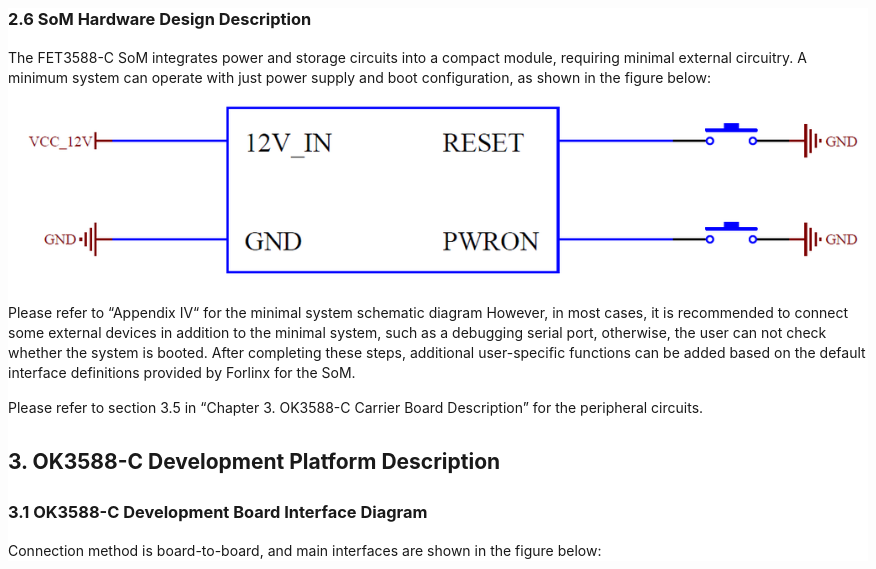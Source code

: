 ### 2.6 SoM Hardware Design Description

The FET3588-C SoM integrates power and storage circuits into a compact module, requiring minimal external circuitry. A minimum system can operate with just power supply and boot configuration, as shown in the figure below:

![Image](./images/OK3588-C_User_Hardware_Manual/1731113696186_d39edf18_814b_4b5e_8b24_68de432ba81c.png)

Please refer to “Appendix IV“ for the minimal system schematic diagram However, in most cases, it is recommended to connect some external devices in addition to the minimal system, such as a debugging serial port, otherwise, the user can not check whether the system is booted. After completing these steps, additional user-specific functions can be added based on the default interface definitions provided by Forlinx for the SoM.

Please refer to section 3.5 in “Chapter 3. OK3588-C Carrier Board Description” for the peripheral circuits.

## 3\. OK3588-C Development Platform Description

### 3.1 OK3588-C Development Board Interface Diagram

Connection method is board-to-board, and main interfaces are shown in the figure below:
